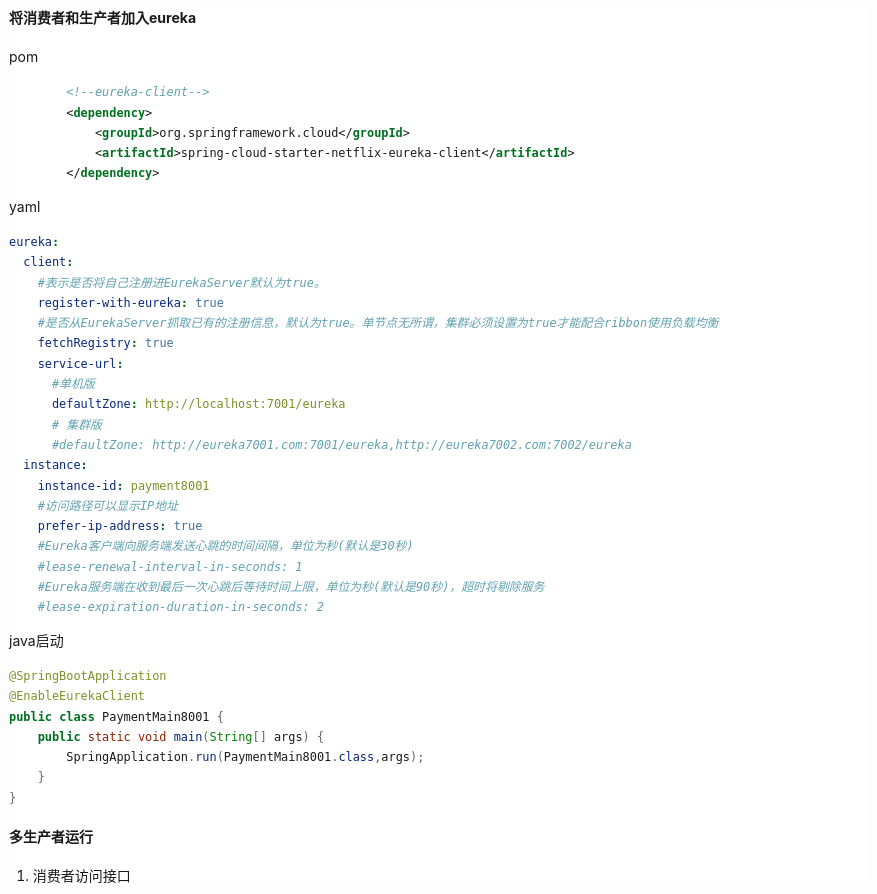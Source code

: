 

#### 将消费者和生产者加入eureka



pom

```xml
        <!--eureka-client-->
        <dependency>
            <groupId>org.springframework.cloud</groupId>
            <artifactId>spring-cloud-starter-netflix-eureka-client</artifactId>
        </dependency>
```

yaml

```yaml
eureka:
  client:
    #表示是否将自己注册进EurekaServer默认为true。
    register-with-eureka: true
    #是否从EurekaServer抓取已有的注册信息，默认为true。单节点无所谓，集群必须设置为true才能配合ribbon使用负载均衡
    fetchRegistry: true
    service-url:
      #单机版
      defaultZone: http://localhost:7001/eureka
      # 集群版
      #defaultZone: http://eureka7001.com:7001/eureka,http://eureka7002.com:7002/eureka
  instance:
    instance-id: payment8001
    #访问路径可以显示IP地址
    prefer-ip-address: true
    #Eureka客户端向服务端发送心跳的时间间隔，单位为秒(默认是30秒)
    #lease-renewal-interval-in-seconds: 1
    #Eureka服务端在收到最后一次心跳后等待时间上限，单位为秒(默认是90秒)，超时将剔除服务
    #lease-expiration-duration-in-seconds: 2
```

java启动

```java
@SpringBootApplication
@EnableEurekaClient
public class PaymentMain8001 {
    public static void main(String[] args) {
        SpringApplication.run(PaymentMain8001.class,args);
    }
}
```



#### 多生产者运行

1. 消费者访问接口
